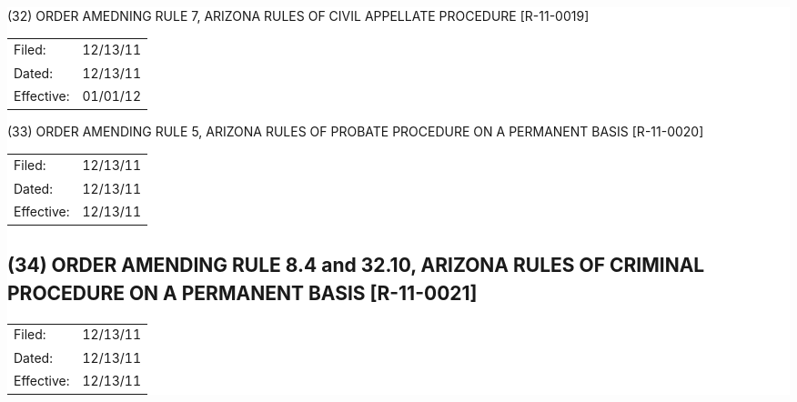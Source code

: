
(32) ORDER AMEDNING RULE 7, ARIZONA RULES OF CIVIL APPELLATE
PROCEDURE [R-11-0019]


<table>
<tr>
<td>Filed:</td>
<td>12/13/11</td>
</tr>
<tr>
<td>Dated:</td>
<td>12/13/11</td>
</tr>
<tr>
<td>Effective:</td>
<td>01/01/12</td>
</tr>
</table>


(33) ORDER AMENDING RULE 5, ARIZONA RULES OF PROBATE PROCEDURE ON A
PERMANENT BASIS [R-11-0020]


<table>
<tr>
<td>Filed:</td>
<td>12/13/11</td>
</tr>
<tr>
<td>Dated:</td>
<td>12/13/11</td>
</tr>
<tr>
<td>Effective:</td>
<td>12/13/11</td>
</tr>
</table>


## (34) ORDER AMENDING RULE 8.4 and 32.10, ARIZONA RULES OF CRIMINAL PROCEDURE ON A PERMANENT BASIS [R-11-0021]


<table>
<tr>
<td>Filed:</td>
<td>12/13/11</td>
</tr>
<tr>
<td>Dated:</td>
<td>12/13/11</td>
</tr>
<tr>
<td>Effective:</td>
<td>12/13/11</td>
</tr>
</table>
